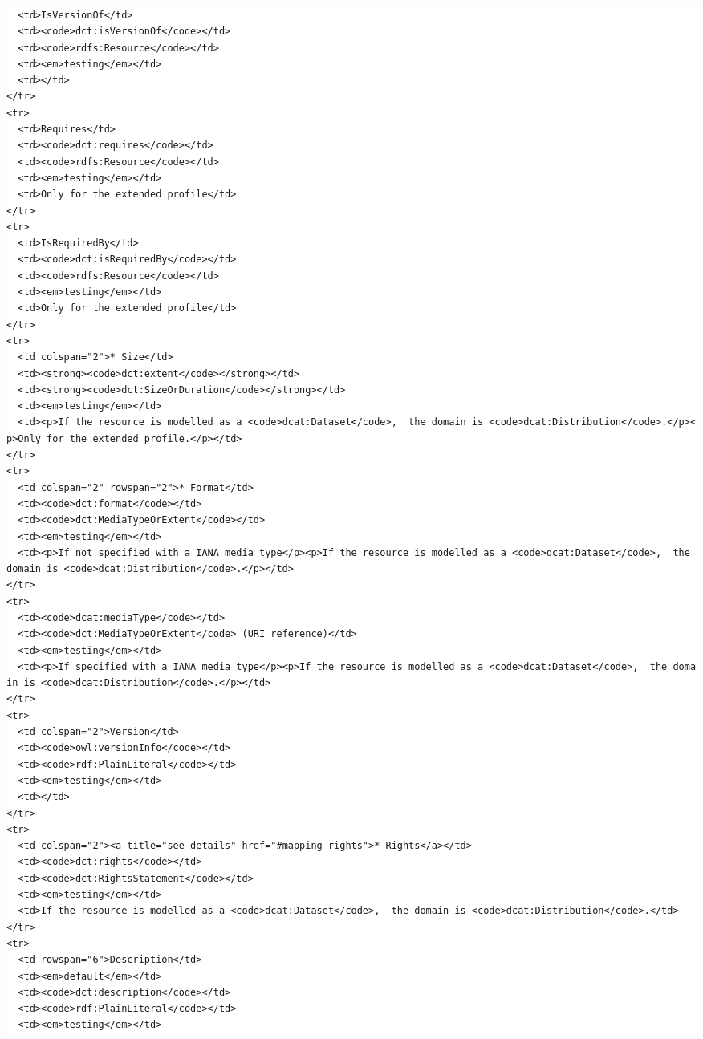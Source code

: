       <td>IsVersionOf</td>
      <td><code>dct:isVersionOf</code></td>
      <td><code>rdfs:Resource</code></td>
      <td><em>testing</em></td>
      <td></td>
    </tr>
    <tr>
      <td>Requires</td>
      <td><code>dct:requires</code></td>
      <td><code>rdfs:Resource</code></td>
      <td><em>testing</em></td>
      <td>Only for the extended profile</td>
    </tr>
    <tr>
      <td>IsRequiredBy</td>
      <td><code>dct:isRequiredBy</code></td>
      <td><code>rdfs:Resource</code></td>
      <td><em>testing</em></td>
      <td>Only for the extended profile</td>
    </tr>
    <tr>
      <td colspan="2">* Size</td>
      <td><strong><code>dct:extent</code></strong></td>
      <td><strong><code>dct:SizeOrDuration</code></strong></td>
      <td><em>testing</em></td>
      <td><p>If the resource is modelled as a <code>dcat:Dataset</code>,  the domain is <code>dcat:Distribution</code>.</p><p>Only for the extended profile.</p></td>
    </tr>
    <tr>
      <td colspan="2" rowspan="2">* Format</td>
      <td><code>dct:format</code></td>
      <td><code>dct:MediaTypeOrExtent</code></td>
      <td><em>testing</em></td>
      <td><p>If not specified with a IANA media type</p><p>If the resource is modelled as a <code>dcat:Dataset</code>,  the domain is <code>dcat:Distribution</code>.</p></td>
    </tr>
    <tr>
      <td><code>dcat:mediaType</code></td>
      <td><code>dct:MediaTypeOrExtent</code> (URI reference)</td>
      <td><em>testing</em></td>
      <td><p>If specified with a IANA media type</p><p>If the resource is modelled as a <code>dcat:Dataset</code>,  the domain is <code>dcat:Distribution</code>.</p></td>
    </tr>
    <tr>
      <td colspan="2">Version</td>
      <td><code>owl:versionInfo</code></td>
      <td><code>rdf:PlainLiteral</code></td>
      <td><em>testing</em></td>
      <td></td>
    </tr>
    <tr>
      <td colspan="2"><a title="see details" href="#mapping-rights">* Rights</a></td>
      <td><code>dct:rights</code></td>
      <td><code>dct:RightsStatement</code></td>
      <td><em>testing</em></td>
      <td>If the resource is modelled as a <code>dcat:Dataset</code>,  the domain is <code>dcat:Distribution</code>.</td>
    </tr>
    <tr>
      <td rowspan="6">Description</td>
      <td><em>default</em></td>
      <td><code>dct:description</code></td>
      <td><code>rdf:PlainLiteral</code></td>
      <td><em>testing</em></td>